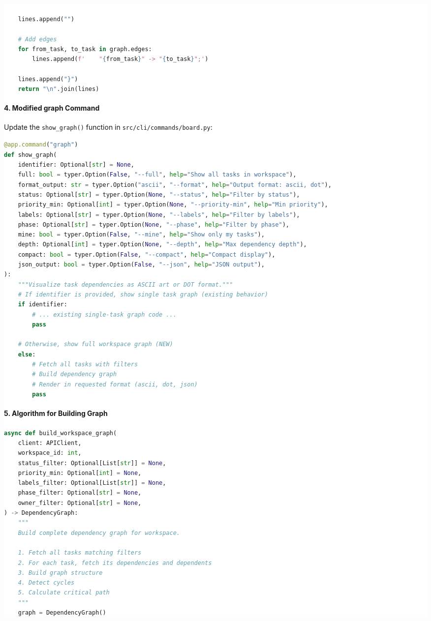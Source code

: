 ```python

    lines.append("")

    # Add edges
    for from_task, to_task in graph.edges:
        lines.append(f'    "{from_task}" -> "{to_task}";')

    lines.append("}")
    return "\n".join(lines)
```

#### 4. Modified graph Command
Update the `show_graph()` function in `src/cli/commands/board.py`:
```python
@app.command("graph")
def show_graph(
    identifier: Optional[str] = None,
    full: bool = typer.Option(False, "--full", help="Show all tasks in workspace"),
    format_output: str = typer.Option("ascii", "--format", help="Output format: ascii, dot"),
    status: Optional[str] = typer.Option(None, "--status", help="Filter by status"),
    priority_min: Optional[int] = typer.Option(None, "--priority-min", help="Min priority"),
    labels: Optional[str] = typer.Option(None, "--labels", help="Filter by labels"),
    phase: Optional[str] = typer.Option(None, "--phase", help="Filter by phase"),
    mine: bool = typer.Option(False, "--mine", help="Show only my tasks"),
    depth: Optional[int] = typer.Option(None, "--depth", help="Max dependency depth"),
    compact: bool = typer.Option(False, "--compact", help="Compact display"),
    json_output: bool = typer.Option(False, "--json", help="JSON output"),
):
    """Visualize task dependencies as ASCII art or DOT format."""
    # If identifier is provided, show single task graph (existing behavior)
    if identifier:
        # ... existing single-task graph code ...
        pass

    # Otherwise, show full workspace graph (NEW)
    else:
        # Fetch all tasks with filters
        # Build dependency graph
        # Render in requested format (ascii, dot, json)
        pass
```

#### 5. Algorithm for Building Graph
```python
async def build_workspace_graph(
    client: APIClient,
    workspace_id: int,
    status_filter: Optional[List[str]] = None,
    priority_min: Optional[int] = None,
    labels_filter: Optional[List[str]] = None,
    phase_filter: Optional[str] = None,
    owner_filter: Optional[str] = None,
) -> DependencyGraph:
    """
    Build complete dependency graph for workspace.

    1. Fetch all tasks matching filters
    2. For each task, fetch its dependencies and dependents
    3. Build graph structure
    4. Detect cycles
    5. Calculate critical path
    """
    graph = DependencyGraph()

```